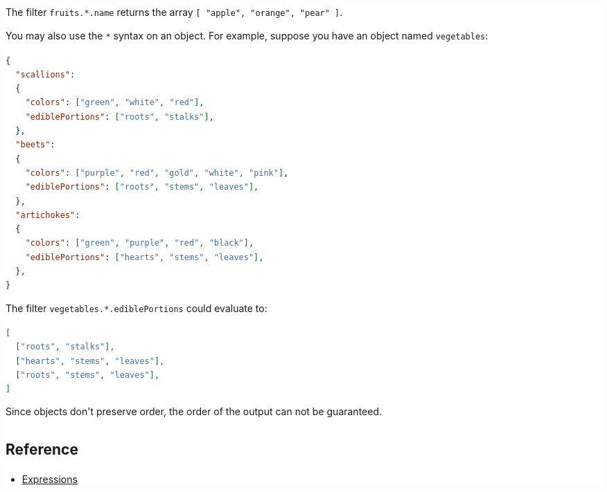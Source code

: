 The filter `fruits.*.name` returns the array `[ "apple", "orange", "pear" ]`.

You may also use the `*` syntax on an object. For example, suppose you have an object named `vegetables`:

```json
{
  "scallions":
  {
    "colors": ["green", "white", "red"],
    "ediblePortions": ["roots", "stalks"],
  },
  "beets":
  {
    "colors": ["purple", "red", "gold", "white", "pink"],
    "ediblePortions": ["roots", "stems", "leaves"],
  },
  "artichokes":
  {
    "colors": ["green", "purple", "red", "black"],
    "ediblePortions": ["hearts", "stems", "leaves"],
  },
}
```

The filter `vegetables.*.ediblePortions` could evaluate to:

```json
[
  ["roots", "stalks"],
  ["hearts", "stems", "leaves"],
  ["roots", "stems", "leaves"],
]
```

Since objects don't preserve order, the order of the output can not be guaranteed.

## Reference

- [Expressions](https://docs.github.com/en/actions/learn-github-actions/expressions#object-filters)